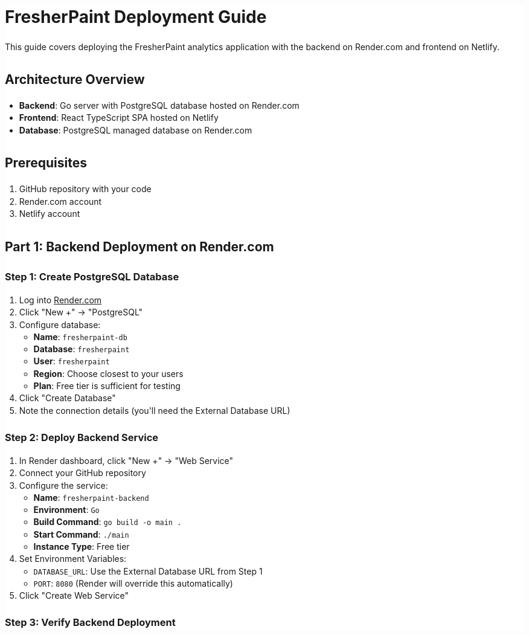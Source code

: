 # FresherPaint Deployment Guide

This guide covers deploying the FresherPaint analytics application with the backend on Render.com and frontend on Netlify.

## Architecture Overview

- **Backend**: Go server with PostgreSQL database hosted on Render.com
- **Frontend**: React TypeScript SPA hosted on Netlify
- **Database**: PostgreSQL managed database on Render.com

## Prerequisites

1. GitHub repository with your code
2. Render.com account
3. Netlify account

## Part 1: Backend Deployment on Render.com

### Step 1: Create PostgreSQL Database

1. Log into [Render.com](https://render.com)
2. Click "New +" → "PostgreSQL"
3. Configure database:
   - **Name**: `fresherpaint-db`
   - **Database**: `fresherpaint`
   - **User**: `fresherpaint`
   - **Region**: Choose closest to your users
   - **Plan**: Free tier is sufficient for testing
4. Click "Create Database"
5. Note the connection details (you'll need the External Database URL)

### Step 2: Deploy Backend Service

1. In Render dashboard, click "New +" → "Web Service"
2. Connect your GitHub repository
3. Configure the service:
   - **Name**: `fresherpaint-backend`
   - **Environment**: `Go`
   - **Build Command**: `go build -o main .`
   - **Start Command**: `./main`
   - **Instance Type**: Free tier
4. Set Environment Variables:
   - `DATABASE_URL`: Use the External Database URL from Step 1
   - `PORT`: `8080` (Render will override this automatically)
5. Click "Create Web Service"

### Step 3: Verify Backend Deployment
